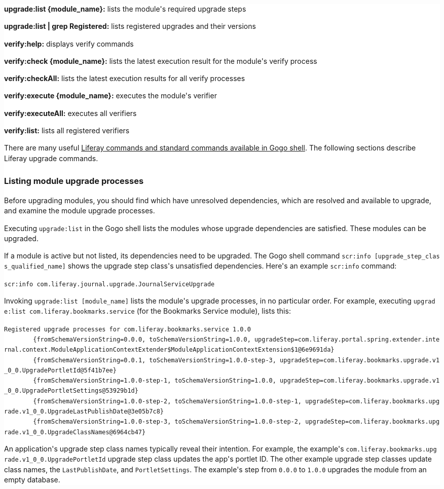 **upgrade:list {module_name}:** lists the module's required upgrade steps

**upgrade:list | grep Registered:** lists registered upgrades and their versions

**verify:help:** displays verify commands

**verify:check {module_name}:** lists the latest execution result for the
module's verify process

**verify:checkAll:** lists the latest execution results for all verify processes

**verify:execute {module_name}:** executes the module's verifier

**verify:executeAll:** executes all verifiers

**verify:list:** lists all registered verifiers

There are many useful
[Liferay commands and standard commands available in Gogo shell](/develop/reference/-/knowledge_base/7-0/using-the-felix-gogo-shell).
The following sections describe Liferay upgrade commands. 

### Listing module upgrade processes [](id=listing-module-upgrade-processes)

Before upgrading modules, you should find which have unresolved dependencies,
which are resolved and available to upgrade, and examine the module upgrade
processes. 

Executing `upgrade:list` in the Gogo shell lists the modules whose upgrade
dependencies are satisfied. These modules can be upgraded. 

If a module is active but not listed, its dependencies need to be upgraded. The
Gogo shell command `scr:info [upgrade_step_class_qualified_name]` shows the
upgrade step class's unsatisfied dependencies. Here's an example `scr:info`
command:

    scr:info com.liferay.journal.upgrade.JournalServiceUpgrade

Invoking `upgrade:list [module_name]` lists the module's upgrade processes, in
no particular order.  For example, executing `upgrade:list
com.liferay.bookmarks.service` (for the Bookmarks Service module), lists this:

    Registered upgrade processes for com.liferay.bookmarks.service 1.0.0
            {fromSchemaVersionString=0.0.0, toSchemaVersionString=1.0.0, upgradeStep=com.liferay.portal.spring.extender.internal.context.ModuleApplicationContextExtender$ModuleApplicationContextExtension$1@6e9691da}
            {fromSchemaVersionString=0.0.1, toSchemaVersionString=1.0.0-step-3, upgradeStep=com.liferay.bookmarks.upgrade.v1_0_0.UpgradePortletId@5f41b7ee}
            {fromSchemaVersionString=1.0.0-step-1, toSchemaVersionString=1.0.0, upgradeStep=com.liferay.bookmarks.upgrade.v1_0_0.UpgradePortletSettings@53929b1d}
            {fromSchemaVersionString=1.0.0-step-2, toSchemaVersionString=1.0.0-step-1, upgradeStep=com.liferay.bookmarks.upgrade.v1_0_0.UpgradeLastPublishDate@3e05b7c8}
            {fromSchemaVersionString=1.0.0-step-3, toSchemaVersionString=1.0.0-step-2, upgradeStep=com.liferay.bookmarks.upgrade.v1_0_0.UpgradeClassNames@6964cb47}

An application's upgrade step class names typically reveal their intention. For
example, the example's `com.liferay.bookmarks.upgrade.v1_0_0.UpgradePortletId`
upgrade step class updates the app's portlet ID. The other example upgrade step
classes update class names, the `LastPublishDate`, and `PortletSettings`.  The
example's step from `0.0.0` to `1.0.0` upgrades the module from an empty
database.
